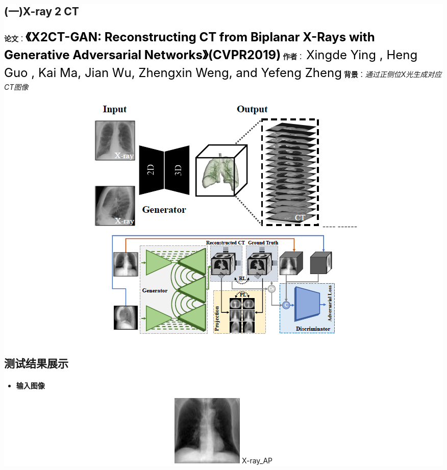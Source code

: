 



## (一)X-ray 2 CT



**论文**：<strong><font color=#000000 size=5>《X2CT-GAN: Reconstructing CT from Biplanar X-Rays with Generative Adversarial Networks》(CVPR2019)</font></strong>
**作者**： <font color=#000000 size=5>Xingde Ying , Heng Guo , Kai Ma, Jian Wu, Zhengxin Weng, and Yefeng Zheng</font>
**背景**：*通过正侧位X光生成对应CT图像*

<div align=center>

![w:500](Image/22.1.1.png)---- ------ ![w:500](Image/22.1.2.png)
</div>

## 测试结果展示



<div class=div>

- **输入图像**
<div align=center>

![w:200](Image/22.1.5.png)
X-ray_AP